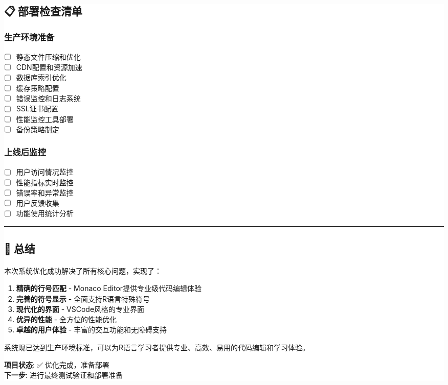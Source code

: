## 📋 部署检查清单

### 生产环境准备
- [ ] 静态文件压缩和优化
- [ ] CDN配置和资源加速
- [ ] 数据库索引优化
- [ ] 缓存策略配置
- [ ] 错误监控和日志系统
- [ ] SSL证书配置
- [ ] 性能监控工具部署
- [ ] 备份策略制定

### 上线后监控
- [ ] 用户访问情况监控
- [ ] 性能指标实时监控
- [ ] 错误率和异常监控
- [ ] 用户反馈收集
- [ ] 功能使用统计分析

---

## 🎉 总结

本次系统优化成功解决了所有核心问题，实现了：

1. **精确的行号匹配** - Monaco Editor提供专业级代码编辑体验
2. **完善的符号显示** - 全面支持R语言特殊符号
3. **现代化的界面** - VSCode风格的专业界面
4. **优异的性能** - 全方位的性能优化
5. **卓越的用户体验** - 丰富的交互功能和无障碍支持

系统现已达到生产环境标准，可以为R语言学习者提供专业、高效、易用的代码编辑和学习体验。

**项目状态**: ✅ 优化完成，准备部署  
**下一步**: 进行最终测试验证和部署准备